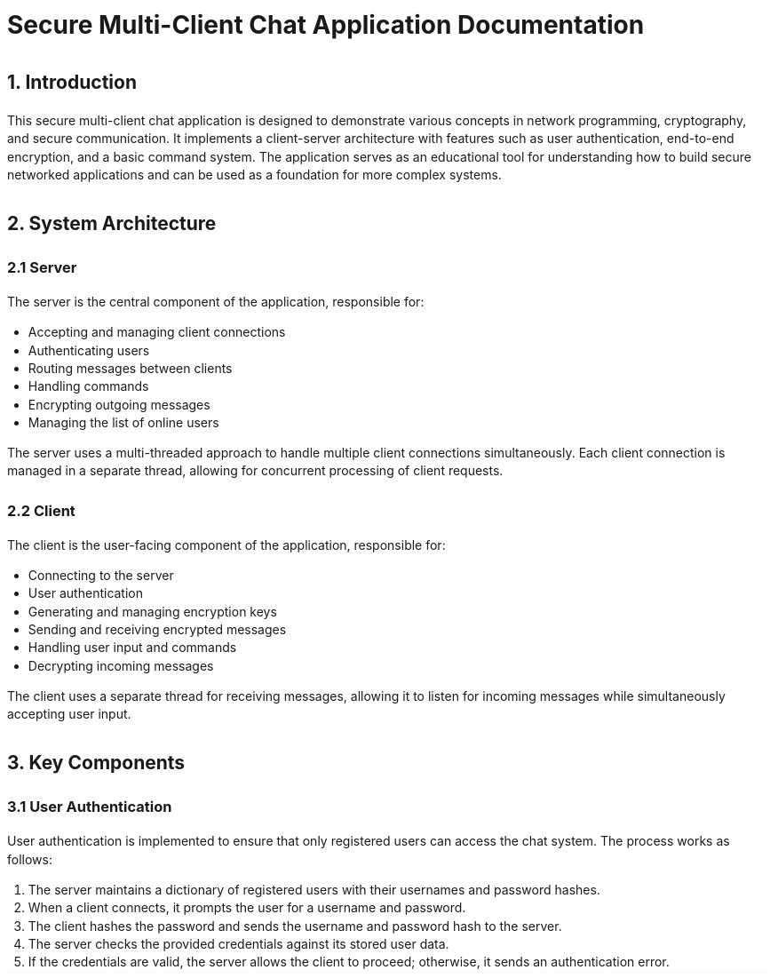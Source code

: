 # Secure Multi-Client Chat Application Documentation

## 1. Introduction
This secure multi-client chat application is designed to demonstrate various concepts in network programming, cryptography, and secure communication. It implements a client-server architecture with features such as user authentication, end-to-end encryption, and a basic command system. The application serves as an educational tool for understanding how to build secure networked applications and can be used as a foundation for more complex systems.

## 2. System Architecture

### 2.1 Server
The server is the central component of the application, responsible for:
- Accepting and managing client connections
- Authenticating users
- Routing messages between clients
- Handling commands
- Encrypting outgoing messages
- Managing the list of online users

The server uses a multi-threaded approach to handle multiple client connections simultaneously. Each client connection is managed in a separate thread, allowing for concurrent processing of client requests.

### 2.2 Client
The client is the user-facing component of the application, responsible for:
- Connecting to the server
- User authentication
- Generating and managing encryption keys
- Sending and receiving encrypted messages
- Handling user input and commands
- Decrypting incoming messages

The client uses a separate thread for receiving messages, allowing it to listen for incoming messages while simultaneously accepting user input.

## 3. Key Components

### 3.1 User Authentication
User authentication is implemented to ensure that only registered users can access the chat system. The process works as follows:

1. The server maintains a dictionary of registered users with their usernames and password hashes.
2. When a client connects, it prompts the user for a username and password.
3. The client hashes the password and sends the username and password hash to the server.
4. The server checks the provided credentials against its stored user data.
5. If the credentials are valid, the server allows the client to proceed; otherwise, it sends an authentication error.
